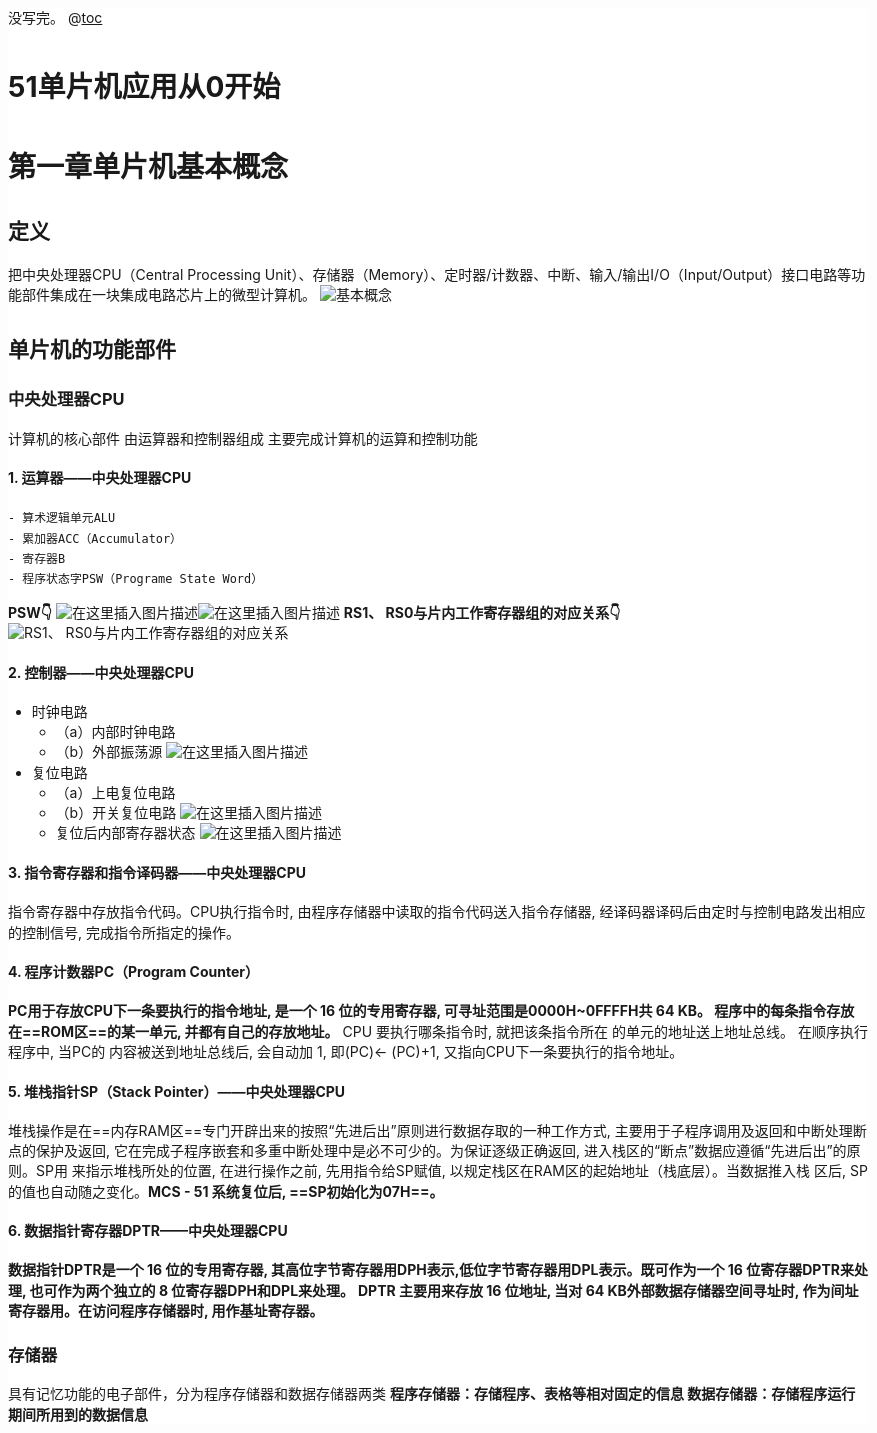 没写完。
@[toc](目录)
# 51单片机应用从0开始
# 第一章单片机基本概念
## 定义
 把中央处理器CPU（Central Processing Unit）、存储器（Memory）、定时器/计数器、中断、输入/输出I/O（Input/Output）接口电路等功能部件集成在一块集成电路芯片上的微型计算机。
 ![基本概念](https://img-blog.csdnimg.cn/2020041521150083.png?x-oss-process=image/watermark,type_ZmFuZ3poZW5naGVpdGk,shadow_10,text_aHR0cHM6Ly9ibG9nLmNzZG4ubmV0L3hxX2ZhbGxpbmc=,size_16,color_FFFFFF,t_70)
## 单片机的功能部件
### 中央处理器CPU
计算机的核心部件 由运算器和控制器组成 主要完成计算机的运算和控制功能

#### 1.  运算器——中央处理器CPU
 	- 算术逻辑单元ALU 
 	- 累加器ACC（Accumulator） 
 	- 寄存器B 
 	- 程序状态字PSW（Programe State Word）


**PSW👇** ![在这里插入图片描述](https://img-blog.csdnimg.cn/20200416114853953.png)![在这里插入图片描述](https://img-blog.csdnimg.cn/20200416114904433.png)
**RS1、 RS0与片内工作寄存器组的对应关系👇**
 ![RS1、 RS0与片内工作寄存器组的对应关系](https://img-blog.csdnimg.cn/20200416115709240.png?x-oss-process=image/watermark,type_ZmFuZ3poZW5naGVpdGk,shadow_10,text_aHR0cHM6Ly9ibG9nLmNzZG4ubmV0L3hxX2ZhbGxpbmc=,size_16,color_FFFFFF,t_70)
#### 2. 控制器——中央处理器CPU
 - 时钟电路
	- （a）内部时钟电路
	- （b）外部振荡源
![在这里插入图片描述](https://img-blog.csdnimg.cn/20200416120028514.png?x-oss-process=image/watermark,type_ZmFuZ3poZW5naGVpdGk,shadow_10,text_aHR0cHM6Ly9ibG9nLmNzZG4ubmV0L3hxX2ZhbGxpbmc=,size_16,color_FFFFFF,t_70)
 - 复位电路
	- （a）上电复位电路
	- （b）开关复位电路 
![在这里插入图片描述](https://img-blog.csdnimg.cn/20200416120124197.png?x-oss-process=image/watermark,type_ZmFuZ3poZW5naGVpdGk,shadow_10,text_aHR0cHM6Ly9ibG9nLmNzZG4ubmV0L3hxX2ZhbGxpbmc=,size_16,color_FFFFFF,t_70)
	- 复位后内部寄存器状态
![在这里插入图片描述](https://img-blog.csdnimg.cn/20200416120409885.png?x-oss-process=image/watermark,type_ZmFuZ3poZW5naGVpdGk,shadow_10,text_aHR0cHM6Ly9ibG9nLmNzZG4ubmV0L3hxX2ZhbGxpbmc=,size_16,color_FFFFFF,t_70)
#### 3.  指令寄存器和指令译码器——中央处理器CPU 
指令寄存器中存放指令代码。CPU执行指令时, 由程序存储器中读取的指令代码送入指令存储器, 经译码器译码后由定时与控制电路发出相应的控制信号, 完成指令所指定的操作。
#### 4. 程序计数器PC（Program Counter） 
**PC用于存放CPU下一条要执行的指令地址, 是一个 16 位的专用寄存器, 可寻址范围是0000H~0FFFFH共 64 KB。 程序中的每条指令存放在==ROM区==的某一单元, 并都有自己的存放地址。** CPU 要执行哪条指令时, 就把该条指令所在 的单元的地址送上地址总线。 在顺序执行程序中, 当PC的 内容被送到地址总线后, 会自动加 1, 即(PC)← (PC)+1, 又指向CPU下一条要执行的指令地址。
#### 5. 堆栈指针SP（Stack Pointer）——中央处理器CPU 
堆栈操作是在==内存RAM区==专门开辟出来的按照“先进后出”原则进行数据存取的一种工作方式, 主要用于子程序调用及返回和中断处理断点的保护及返回, 它在完成子程序嵌套和多重中断处理中是必不可少的。为保证逐级正确返回, 进入栈区的“断点”数据应遵循“先进后出”的原则。SP用 来指示堆栈所处的位置, 在进行操作之前, 先用指令给SP赋值, 以规定栈区在RAM区的起始地址（栈底层）。当数据推入栈 区后, SP的值也自动随之变化。**MCS - 51 系统复位后, ==SP初始化为07H==。**
#### 6. 数据指针寄存器DPTR——中央处理器CPU 
**数据指针DPTR是一个 16 位的专用寄存器, 其高位字节寄存器用DPH表示,低位字节寄存器用DPL表示。既可作为一个 16 位寄存器DPTR来处理, 也可作为两个独立的 8 位寄存器DPH和DPL来处理。** 
**DPTR 主要用来存放 16 位地址, 当对 64 KB外部数据存储器空间寻址时, 作为间址寄存器用。在访问程序存储器时, 用作基址寄存器。**
### 存储器
具有记忆功能的电子部件，分为程序存储器和数据存储器两类
**程序存储器：存储程序、表格等相对固定的信息 
数据存储器：存储程序运行期间所用到的数据信息**